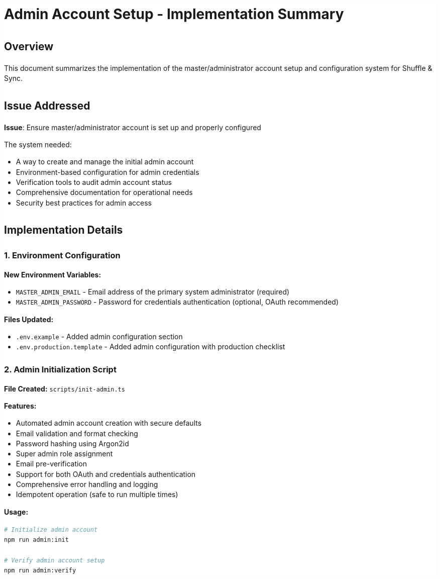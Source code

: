 # Admin Account Setup - Implementation Summary

## Overview

This document summarizes the implementation of the master/administrator account setup and configuration system for Shuffle & Sync.

## Issue Addressed

**Issue**: Ensure master/administrator account is set up and properly configured

The system needed:
- A way to create and manage the initial admin account
- Environment-based configuration for admin credentials
- Verification tools to audit admin account status
- Comprehensive documentation for operational needs
- Security best practices for admin access

## Implementation Details

### 1. Environment Configuration

**New Environment Variables:**
- `MASTER_ADMIN_EMAIL` - Email address of the primary system administrator (required)
- `MASTER_ADMIN_PASSWORD` - Password for credentials authentication (optional, OAuth recommended)

**Files Updated:**
- `.env.example` - Added admin configuration section
- `.env.production.template` - Added admin configuration with production checklist

### 2. Admin Initialization Script

**File Created:** `scripts/init-admin.ts`

**Features:**
- Automated admin account creation with secure defaults
- Email validation and format checking
- Password hashing using Argon2id
- Super admin role assignment
- Email pre-verification
- Support for both OAuth and credentials authentication
- Comprehensive error handling and logging
- Idempotent operation (safe to run multiple times)

**Usage:**
```bash
# Initialize admin account
npm run admin:init

# Verify admin account setup
npm run admin:verify
```
